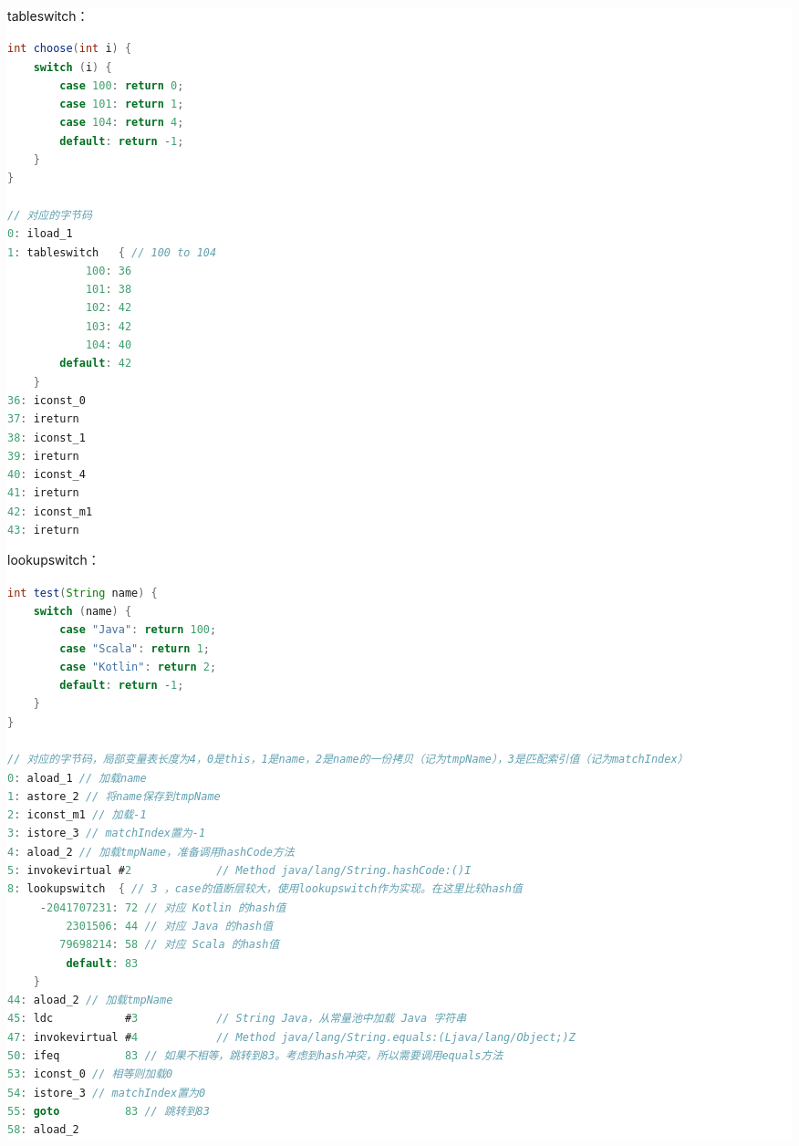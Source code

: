tableswitch：

```java
int choose(int i) {
    switch (i) {
        case 100: return 0;
        case 101: return 1;
        case 104: return 4;
        default: return -1;
    }
}

// 对应的字节码
0: iload_1
1: tableswitch   { // 100 to 104
            100: 36
            101: 38
            102: 42
            103: 42
            104: 40
        default: 42
    }
36: iconst_0
37: ireturn
38: iconst_1
39: ireturn
40: iconst_4
41: ireturn
42: iconst_m1
43: ireturn
```

lookupswitch：

```java
int test(String name) {
    switch (name) {
        case "Java": return 100;
        case "Scala": return 1;
        case "Kotlin": return 2;
        default: return -1;
    }
}

// 对应的字节码，局部变量表长度为4，0是this，1是name，2是name的一份拷贝（记为tmpName），3是匹配索引值（记为matchIndex）
0: aload_1 // 加载name
1: astore_2 // 将name保存到tmpName
2: iconst_m1 // 加载-1
3: istore_3 // matchIndex置为-1
4: aload_2 // 加载tmpName，准备调用hashCode方法
5: invokevirtual #2             // Method java/lang/String.hashCode:()I
8: lookupswitch  { // 3 ，case的值断层较大，使用lookupswitch作为实现。在这里比较hash值
     -2041707231: 72 // 对应 Kotlin 的hash值
         2301506: 44 // 对应 Java 的hash值
        79698214: 58 // 对应 Scala 的hash值
         default: 83
    }
44: aload_2 // 加载tmpName
45: ldc           #3            // String Java，从常量池中加载 Java 字符串
47: invokevirtual #4            // Method java/lang/String.equals:(Ljava/lang/Object;)Z
50: ifeq          83 // 如果不相等，跳转到83。考虑到hash冲突，所以需要调用equals方法
53: iconst_0 // 相等则加载0
54: istore_3 // matchIndex置为0
55: goto          83 // 跳转到83
58: aload_2
```